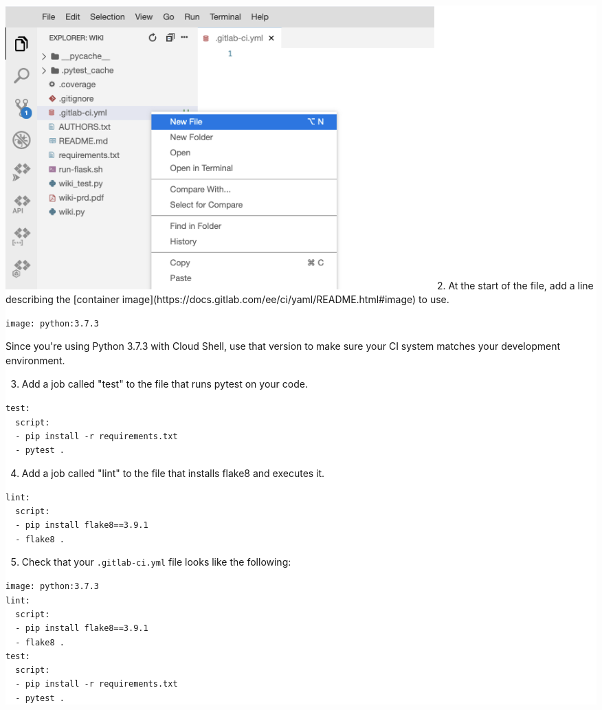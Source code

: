 <img src="img/1b4b74c3d557e2b5.png" alt="1b4b74c3d557e2b5.png"  width="624.00" />
2. At the start of the file, add a line describing the  [container image](https://docs.gitlab.com/ee/ci/yaml/README.html#image) to use.

```console
image: python:3.7.3
```

Since you're using Python 3.7.3 with Cloud Shell, use that version to make sure your CI system matches your development environment.

3. Add a job called "test" to the file that runs pytest on your code.

```console
test:
  script:
  - pip install -r requirements.txt
  - pytest .
```

4. Add a job called "lint" to the file that installs flake8 and executes it.

```console
lint:
  script:
  - pip install flake8==3.9.1
  - flake8 .
```

5. Check that your `.gitlab-ci.yml` file looks like the following:

```console
image: python:3.7.3
lint:
  script:
  - pip install flake8==3.9.1
  - flake8 .
test:
  script:
  - pip install -r requirements.txt
  - pytest .
```
